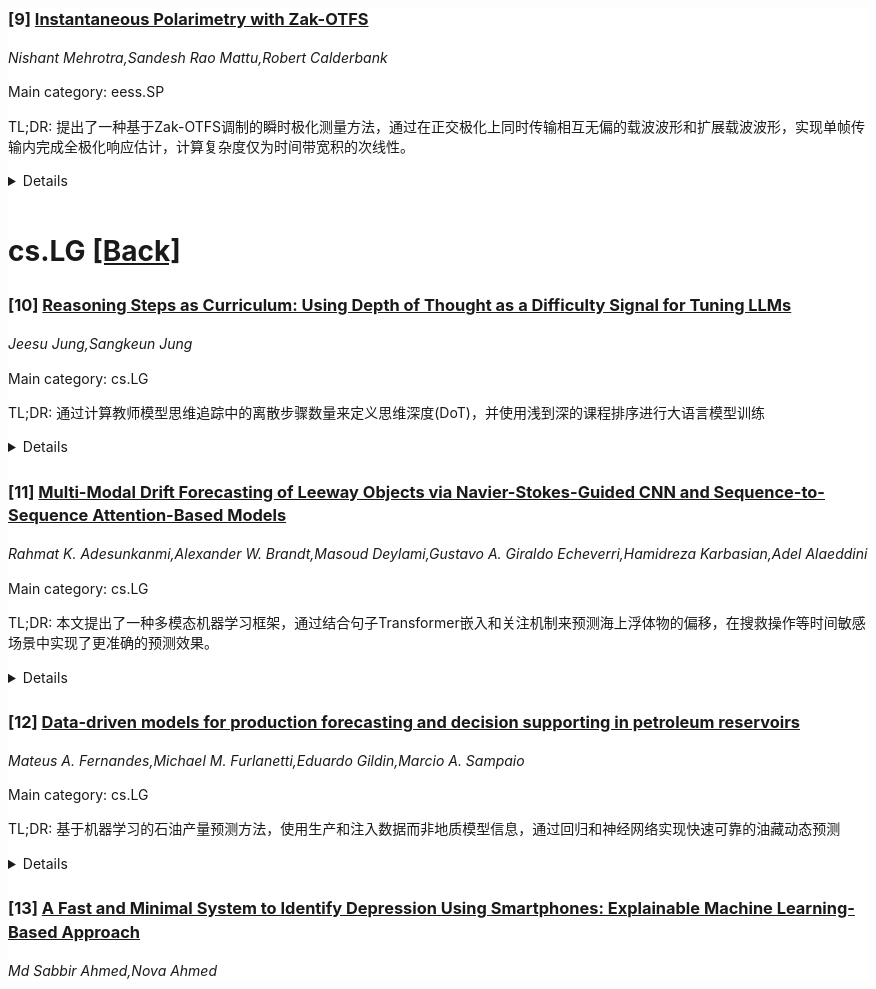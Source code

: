 ### [9] [Instantaneous Polarimetry with Zak-OTFS](https://arxiv.org/abs/2508.19185)
*Nishant Mehrotra,Sandesh Rao Mattu,Robert Calderbank*

Main category: eess.SP

TL;DR: 提出了一种基于Zak-OTFS调制的瞬时极化测量方法，通过在正交极化上同时传输相互无偏的载波波形和扩展载波波形，实现单帧传输内完成全极化响应估计，计算复杂度仅为时间带宽积的次线性。


<details><summary>Details</summary></details>


<div id='cs.LG'></div>

# cs.LG [[Back]](#toc)

### [10] [Reasoning Steps as Curriculum: Using Depth of Thought as a Difficulty Signal for Tuning LLMs](https://arxiv.org/abs/2508.18279)
*Jeesu Jung,Sangkeun Jung*

Main category: cs.LG

TL;DR: 通过计算教师模型思维追踪中的离散步骤数量来定义思维深度(DoT)，并使用浅到深的课程排序进行大语言模型训练


<details><summary>Details</summary></details>


### [11] [Multi-Modal Drift Forecasting of Leeway Objects via Navier-Stokes-Guided CNN and Sequence-to-Sequence Attention-Based Models](https://arxiv.org/abs/2508.18284)
*Rahmat K. Adesunkanmi,Alexander W. Brandt,Masoud Deylami,Gustavo A. Giraldo Echeverri,Hamidreza Karbasian,Adel Alaeddini*

Main category: cs.LG

TL;DR: 本文提出了一种多模态机器学习框架，通过结合句子Transformer嵌入和关注机制来预测海上浮体物的偏移，在搜救操作等时间敏感场景中实现了更准确的预测效果。


<details><summary>Details</summary></details>


### [12] [Data-driven models for production forecasting and decision supporting in petroleum reservoirs](https://arxiv.org/abs/2508.18289)
*Mateus A. Fernandes,Michael M. Furlanetti,Eduardo Gildin,Marcio A. Sampaio*

Main category: cs.LG

TL;DR: 基于机器学习的石油产量预测方法，使用生产和注入数据而非地质模型信息，通过回归和神经网络实现快速可靠的油藏动态预测


<details><summary>Details</summary></details>


### [13] [A Fast and Minimal System to Identify Depression Using Smartphones: Explainable Machine Learning-Based Approach](https://arxiv.org/abs/2508.18301)
*Md Sabbir Ahmed,Nova Ahmed*
